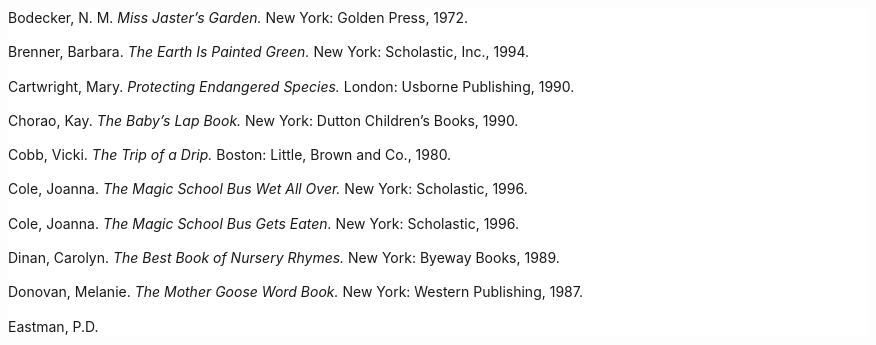    Bodecker, N. M.
   <i>
    Miss Jaster’s Garden.
   </i>
   New York: Golden Press, 1972.
  </p>
  <p>
   Brenner, Barbara.
   <i>
    The Earth Is Painted Green.
   </i>
   New York: Scholastic, Inc., 1994.
  </p>
  <p>
   Cartwright, Mary.
   <i>
    Protecting Endangered Species.
   </i>
   London: Usborne Publishing, 1990.
  </p>
  <p>
   Chorao, Kay.
   <i>
    The Baby’s Lap Book.
   </i>
   New York: Dutton Children’s Books, 1990.
  </p>
  <p>
   Cobb, Vicki.
   <i>
    The Trip of a Drip.
   </i>
   Boston: Little, Brown and Co., 1980.
  </p>
  <p>
   Cole, Joanna.
   <i>
    The Magic School Bus Wet All Over.
   </i>
   New York: Scholastic, 1996.
  </p>
  <p>
   Cole, Joanna.
   <i>
    The Magic School Bus Gets Eaten.
   </i>
   New York: Scholastic, 1996.
  </p>
  <p>
   Dinan, Carolyn.
   <i>
    The Best Book of Nursery Rhymes.
   </i>
   New York: Byeway Books, 1989.
  </p>
  <p>
   Donovan, Melanie.
   <i>
    The Mother Goose Word Book.
   </i>
   New York: Western Publishing, 1987.
  </p>
  <p>
   Eastman, P.D.